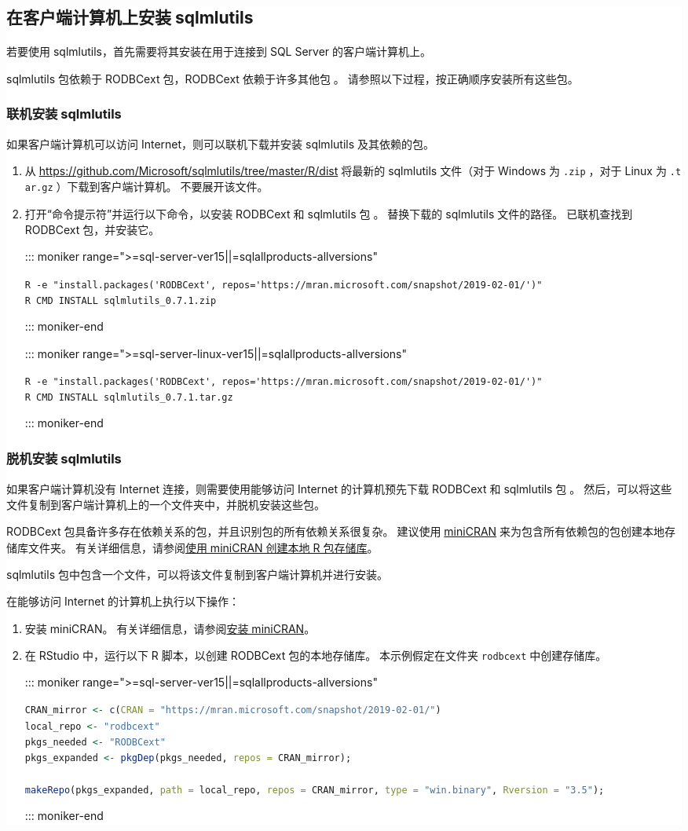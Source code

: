 ## <a name="install-sqlmlutils-on-the-client-computer"></a>在客户端计算机上安装 sqlmlutils

若要使用 sqlmlutils，首先需要将其安装在用于连接到 SQL Server 的客户端计算机上。

sqlmlutils 包依赖于 RODBCext 包，RODBCext 依赖于许多其他包  。 请参照以下过程，按正确顺序安装所有这些包。

### <a name="install-sqlmlutils-online"></a>联机安装 sqlmlutils

如果客户端计算机可以访问 Internet，则可以联机下载并安装 sqlmlutils 及其依赖的包。

1. 从 https://github.com/Microsoft/sqlmlutils/tree/master/R/dist 将最新的 sqlmlutils 文件（对于 Windows 为 `.zip` ，对于 Linux 为 `.tar.gz` ）下载到客户端计算机。 不要展开该文件。

1. 打开“命令提示符”并运行以下命令，以安装 RODBCext 和 sqlmlutils 包  。 替换下载的 sqlmlutils 文件的路径。 已联机查找到 RODBCext 包，并安装它。

   ::: moniker range=">=sql-server-ver15||=sqlallproducts-allversions"
   ```console
   R -e "install.packages('RODBCext', repos='https://mran.microsoft.com/snapshot/2019-02-01/')"
   R CMD INSTALL sqlmlutils_0.7.1.zip
   ```
   ::: moniker-end

   ::: moniker range=">=sql-server-linux-ver15||=sqlallproducts-allversions"
   ```console
   R -e "install.packages('RODBCext', repos='https://mran.microsoft.com/snapshot/2019-02-01/')"
   R CMD INSTALL sqlmlutils_0.7.1.tar.gz
   ```
   ::: moniker-end

### <a name="install-sqlmlutils-offline"></a>脱机安装 sqlmlutils

如果客户端计算机没有 Internet 连接，则需要使用能够访问 Internet 的计算机预先下载 RODBCext 和 sqlmlutils 包 。 然后，可以将这些文件复制到客户端计算机上的一个文件夹中，并脱机安装这些包。

RODBCext 包具备许多存在依赖关系的包，并且识别包的所有依赖关系很复杂。 建议使用 [miniCRAN](https://andrie.github.io/miniCRAN/) 来为包含所有依赖包的包创建本地存储库文件夹。
有关详细信息，请参阅[使用 miniCRAN 创建本地 R 包存储库](create-a-local-package-repository-using-minicran.md)。

sqlmlutils 包中包含一个文件，可以将该文件复制到客户端计算机并进行安装。

在能够访问 Internet 的计算机上执行以下操作：

1. 安装 miniCRAN。 有关详细信息，请参阅[安装 miniCRAN](create-a-local-package-repository-using-minicran.md#install-minicran)。

1. 在 RStudio 中，运行以下 R 脚本，以创建 RODBCext 包的本地存储库。 本示例假定在文件夹 `rodbcext` 中创建存储库。

   ::: moniker range=">=sql-server-ver15||=sqlallproducts-allversions"
   ```R
   CRAN_mirror <- c(CRAN = "https://mran.microsoft.com/snapshot/2019-02-01/")
   local_repo <- "rodbcext"
   pkgs_needed <- "RODBCext"
   pkgs_expanded <- pkgDep(pkgs_needed, repos = CRAN_mirror);

   makeRepo(pkgs_expanded, path = local_repo, repos = CRAN_mirror, type = "win.binary", Rversion = "3.5");
   ```
   ::: moniker-end
